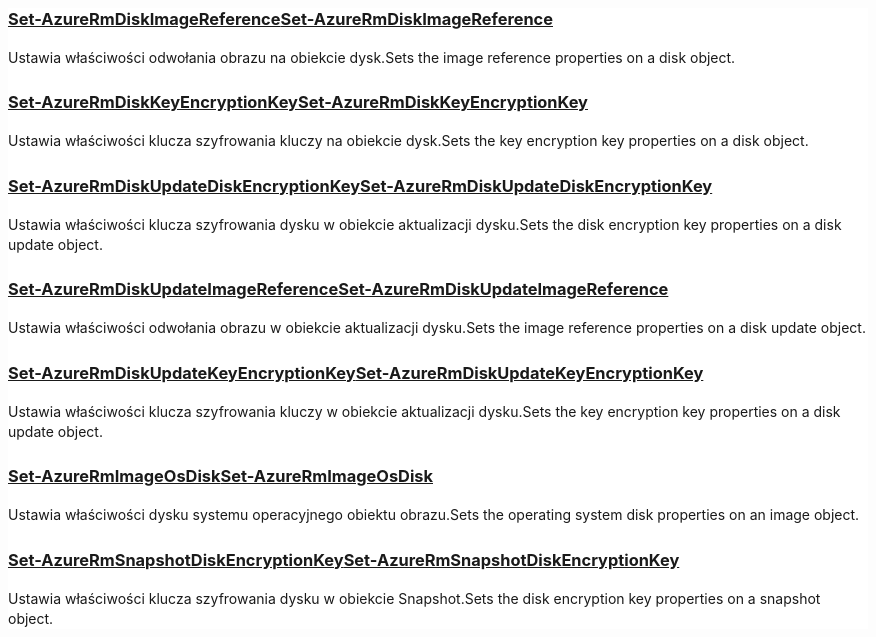 ### [<span data-ttu-id="5ccd8-315">Set-AzureRmDiskImageReference</span><span class="sxs-lookup"><span data-stu-id="5ccd8-315">Set-AzureRmDiskImageReference</span></span>](Set-AzureRmDiskImageReference.md)
<span data-ttu-id="5ccd8-316">Ustawia właściwości odwołania obrazu na obiekcie dysk.</span><span class="sxs-lookup"><span data-stu-id="5ccd8-316">Sets the image reference properties on a disk object.</span></span>

### [<span data-ttu-id="5ccd8-317">Set-AzureRmDiskKeyEncryptionKey</span><span class="sxs-lookup"><span data-stu-id="5ccd8-317">Set-AzureRmDiskKeyEncryptionKey</span></span>](Set-AzureRmDiskKeyEncryptionKey.md)
<span data-ttu-id="5ccd8-318">Ustawia właściwości klucza szyfrowania kluczy na obiekcie dysk.</span><span class="sxs-lookup"><span data-stu-id="5ccd8-318">Sets the key encryption key properties on a disk object.</span></span>

### [<span data-ttu-id="5ccd8-319">Set-AzureRmDiskUpdateDiskEncryptionKey</span><span class="sxs-lookup"><span data-stu-id="5ccd8-319">Set-AzureRmDiskUpdateDiskEncryptionKey</span></span>](Set-AzureRmDiskUpdateDiskEncryptionKey.md)
<span data-ttu-id="5ccd8-320">Ustawia właściwości klucza szyfrowania dysku w obiekcie aktualizacji dysku.</span><span class="sxs-lookup"><span data-stu-id="5ccd8-320">Sets the disk encryption key properties on a disk update object.</span></span>

### [<span data-ttu-id="5ccd8-321">Set-AzureRmDiskUpdateImageReference</span><span class="sxs-lookup"><span data-stu-id="5ccd8-321">Set-AzureRmDiskUpdateImageReference</span></span>](Set-AzureRmDiskUpdateImageReference.md)
<span data-ttu-id="5ccd8-322">Ustawia właściwości odwołania obrazu w obiekcie aktualizacji dysku.</span><span class="sxs-lookup"><span data-stu-id="5ccd8-322">Sets the image reference properties on a disk update object.</span></span>

### [<span data-ttu-id="5ccd8-323">Set-AzureRmDiskUpdateKeyEncryptionKey</span><span class="sxs-lookup"><span data-stu-id="5ccd8-323">Set-AzureRmDiskUpdateKeyEncryptionKey</span></span>](Set-AzureRmDiskUpdateKeyEncryptionKey.md)
<span data-ttu-id="5ccd8-324">Ustawia właściwości klucza szyfrowania kluczy w obiekcie aktualizacji dysku.</span><span class="sxs-lookup"><span data-stu-id="5ccd8-324">Sets the key encryption key properties on a disk update object.</span></span>

### [<span data-ttu-id="5ccd8-325">Set-AzureRmImageOsDisk</span><span class="sxs-lookup"><span data-stu-id="5ccd8-325">Set-AzureRmImageOsDisk</span></span>](Set-AzureRmImageOsDisk.md)
<span data-ttu-id="5ccd8-326">Ustawia właściwości dysku systemu operacyjnego obiektu obrazu.</span><span class="sxs-lookup"><span data-stu-id="5ccd8-326">Sets the operating system disk properties on an image object.</span></span>

### [<span data-ttu-id="5ccd8-327">Set-AzureRmSnapshotDiskEncryptionKey</span><span class="sxs-lookup"><span data-stu-id="5ccd8-327">Set-AzureRmSnapshotDiskEncryptionKey</span></span>](Set-AzureRmSnapshotDiskEncryptionKey.md)
<span data-ttu-id="5ccd8-328">Ustawia właściwości klucza szyfrowania dysku w obiekcie Snapshot.</span><span class="sxs-lookup"><span data-stu-id="5ccd8-328">Sets the disk encryption key properties on a snapshot object.</span></span>
